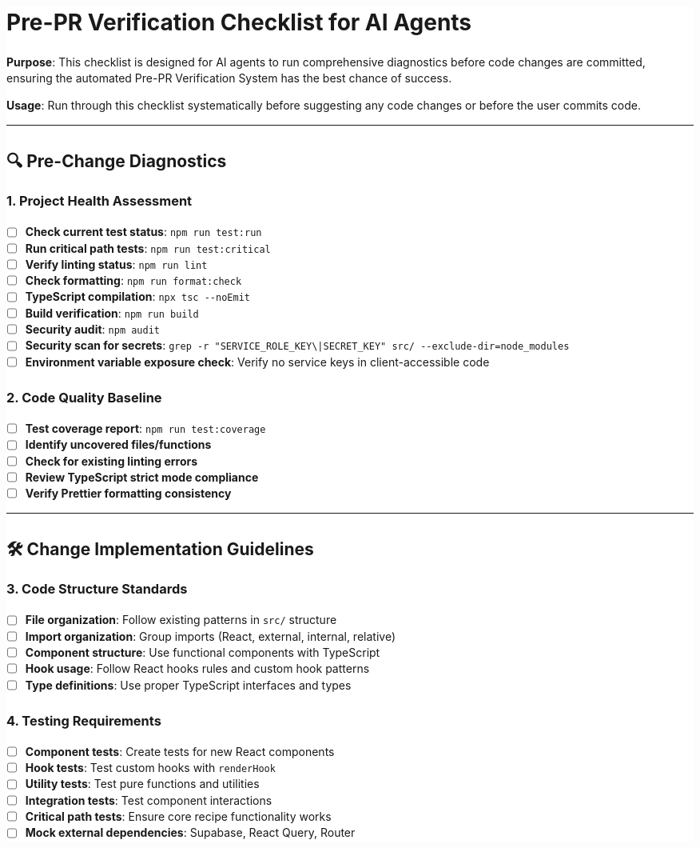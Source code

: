 # Pre-PR Verification Checklist for AI Agents

**Purpose**: This checklist is designed for AI agents to run comprehensive diagnostics before code changes are committed, ensuring the automated Pre-PR Verification System has the best chance of success.

**Usage**: Run through this checklist systematically before suggesting any code changes or before the user commits code.

---

## 🔍 **Pre-Change Diagnostics**

### **1. Project Health Assessment**

- [ ] **Check current test status**: `npm run test:run`
- [ ] **Run critical path tests**: `npm run test:critical`
- [ ] **Verify linting status**: `npm run lint`
- [ ] **Check formatting**: `npm run format:check`
- [ ] **TypeScript compilation**: `npx tsc --noEmit`
- [ ] **Build verification**: `npm run build`
- [ ] **Security audit**: `npm audit`
- [ ] **Security scan for secrets**: `grep -r "SERVICE_ROLE_KEY\|SECRET_KEY" src/ --exclude-dir=node_modules`
- [ ] **Environment variable exposure check**: Verify no service keys in client-accessible code

### **2. Code Quality Baseline**

- [ ] **Test coverage report**: `npm run test:coverage`
- [ ] **Identify uncovered files/functions**
- [ ] **Check for existing linting errors**
- [ ] **Review TypeScript strict mode compliance**
- [ ] **Verify Prettier formatting consistency**

---

## 🛠️ **Change Implementation Guidelines**

### **3. Code Structure Standards**

- [ ] **File organization**: Follow existing patterns in `src/` structure
- [ ] **Import organization**: Group imports (React, external, internal, relative)
- [ ] **Component structure**: Use functional components with TypeScript
- [ ] **Hook usage**: Follow React hooks rules and custom hook patterns
- [ ] **Type definitions**: Use proper TypeScript interfaces and types

### **4. Testing Requirements**

- [ ] **Component tests**: Create tests for new React components
- [ ] **Hook tests**: Test custom hooks with `renderHook`
- [ ] **Utility tests**: Test pure functions and utilities
- [ ] **Integration tests**: Test component interactions
- [ ] **Critical path tests**: Ensure core recipe functionality works
- [ ] **Mock external dependencies**: Supabase, React Query, Router
